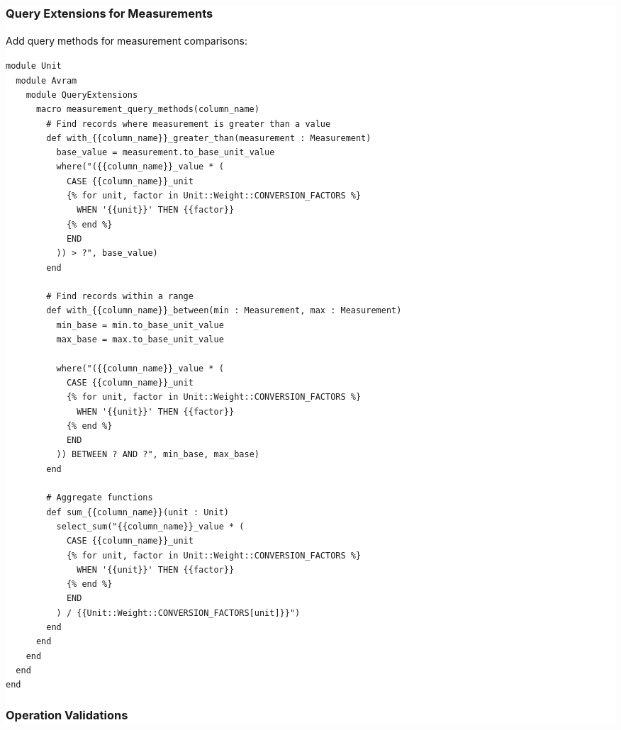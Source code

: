 ### Query Extensions for Measurements

Add query methods for measurement comparisons:

```crystal
module Unit
  module Avram
    module QueryExtensions
      macro measurement_query_methods(column_name)
        # Find records where measurement is greater than a value
        def with_{{column_name}}_greater_than(measurement : Measurement)
          base_value = measurement.to_base_unit_value
          where("({{column_name}}_value * (
            CASE {{column_name}}_unit
            {% for unit, factor in Unit::Weight::CONVERSION_FACTORS %}
              WHEN '{{unit}}' THEN {{factor}}
            {% end %}
            END
          )) > ?", base_value)
        end
        
        # Find records within a range
        def with_{{column_name}}_between(min : Measurement, max : Measurement)
          min_base = min.to_base_unit_value
          max_base = max.to_base_unit_value
          
          where("({{column_name}}_value * (
            CASE {{column_name}}_unit
            {% for unit, factor in Unit::Weight::CONVERSION_FACTORS %}
              WHEN '{{unit}}' THEN {{factor}}
            {% end %}
            END
          )) BETWEEN ? AND ?", min_base, max_base)
        end
        
        # Aggregate functions
        def sum_{{column_name}}(unit : Unit)
          select_sum("{{column_name}}_value * (
            CASE {{column_name}}_unit
            {% for unit, factor in Unit::Weight::CONVERSION_FACTORS %}
              WHEN '{{unit}}' THEN {{factor}}
            {% end %}
            END
          ) / {{Unit::Weight::CONVERSION_FACTORS[unit]}}")
        end
      end
    end
  end
end
```

### Operation Validations
